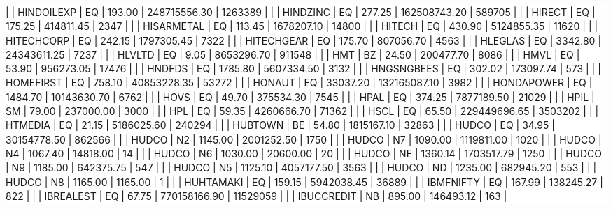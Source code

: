|  | HINDOILEXP | EQ | 193.00 | 248715556.30 | 1263389 |
|  | HINDZINC | EQ | 277.25 | 162508743.20 | 589705 |
|  | HIRECT | EQ | 175.25 | 414811.45 | 2347 |
|  | HISARMETAL | EQ | 113.45 | 1678207.10 | 14800 |
|  | HITECH | EQ | 430.90 | 5124855.35 | 11620 |
|  | HITECHCORP | EQ | 242.15 | 1797305.45 | 7322 |
|  | HITECHGEAR | EQ | 175.70 | 807056.70 | 4563 |
|  | HLEGLAS | EQ | 3342.80 | 24343611.25 | 7237 |
|  | HLVLTD | EQ | 9.05 | 8653296.70 | 911548 |
|  | HMT | BZ | 24.50 | 200477.70 | 8086 |
|  | HMVL | EQ | 53.90 | 956273.05 | 17476 |
|  | HNDFDS | EQ | 1785.80 | 5607334.50 | 3132 |
|  | HNGSNGBEES | EQ | 302.02 | 173097.74 | 573 |
|  | HOMEFIRST | EQ | 758.10 | 40853228.35 | 53272 |
|  | HONAUT | EQ | 33037.20 | 132165087.10 | 3982 |
|  | HONDAPOWER | EQ | 1484.70 | 10143630.70 | 6762 |
|  | HOVS | EQ | 49.70 | 375534.30 | 7545 |
|  | HPAL | EQ | 374.25 | 7877189.50 | 21029 |
|  | HPIL | SM | 79.00 | 237000.00 | 3000 |
|  | HPL | EQ | 59.35 | 4260666.70 | 71362 |
|  | HSCL | EQ | 65.50 | 229449696.65 | 3503202 |
|  | HTMEDIA | EQ | 21.15 | 5186025.60 | 240294 |
|  | HUBTOWN | BE | 54.80 | 1815167.10 | 32863 |
|  | HUDCO | EQ | 34.95 | 30154778.50 | 862566 |
|  | HUDCO | N2 | 1145.00 | 2001252.50 | 1750 |
|  | HUDCO | N7 | 1090.00 | 1119811.00 | 1020 |
|  | HUDCO | N4 | 1067.40 | 14818.00 | 14 |
|  | HUDCO | N6 | 1030.00 | 20600.00 | 20 |
|  | HUDCO | NE | 1360.14 | 1703517.79 | 1250 |
|  | HUDCO | N9 | 1185.00 | 642375.75 | 547 |
|  | HUDCO | N5 | 1125.10 | 4057177.50 | 3563 |
|  | HUDCO | ND | 1235.00 | 682945.20 | 553 |
|  | HUDCO | N8 | 1165.00 | 1165.00 | 1 |
|  | HUHTAMAKI | EQ | 159.15 | 5942038.45 | 36889 |
|  | IBMFNIFTY | EQ | 167.99 | 138245.27 | 822 |
|  | IBREALEST | EQ | 67.75 | 770158166.90 | 11529059 |
|  | IBUCCREDIT | NB | 895.00 | 146493.12 | 163 |